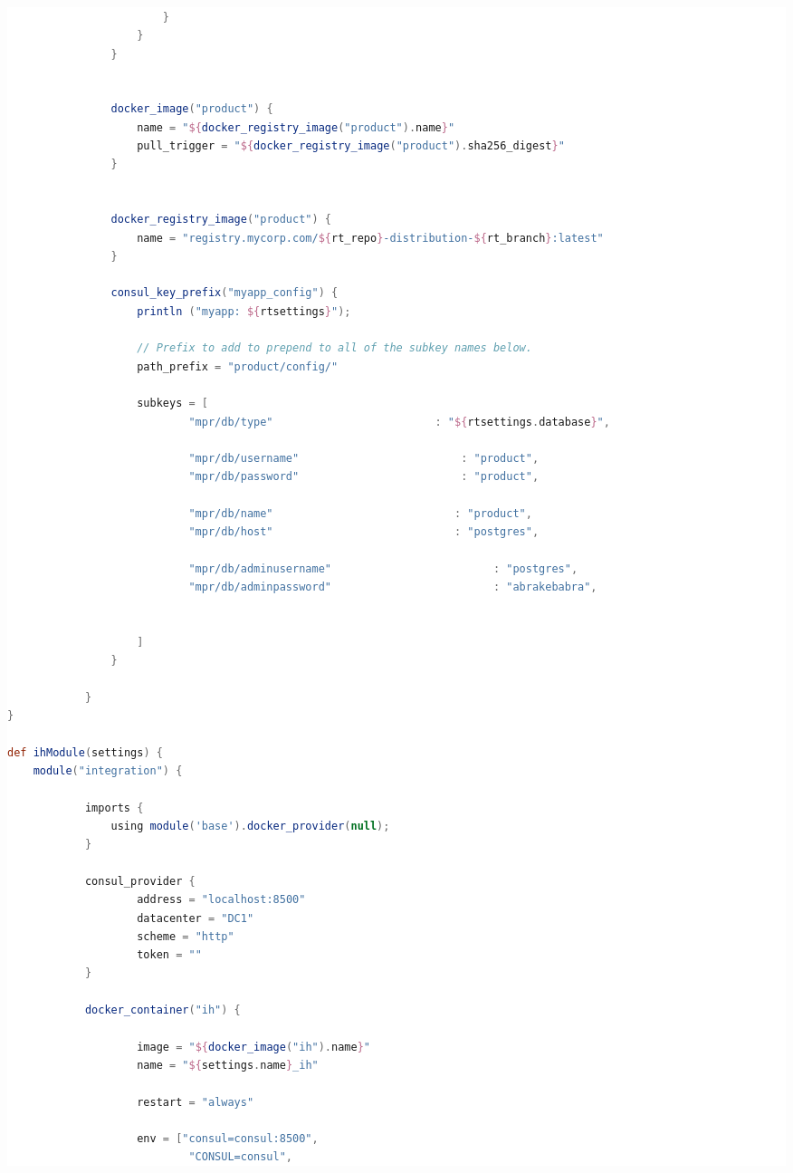 ```groovy
	                    }
	                }
                }

               
                docker_image("product") {
                    name = "${docker_registry_image("product").name}"
                    pull_trigger = "${docker_registry_image("product").sha256_digest}"
                }

               
                docker_registry_image("product") {
                    name = "registry.mycorp.com/${rt_repo}-distribution-${rt_branch}:latest"
                }

                consul_key_prefix("myapp_config") {
                	println ("myapp: ${rtsettings}");

                    // Prefix to add to prepend to all of the subkey names below.
                    path_prefix = "product/config/"

                    subkeys = [
                            "mpr/db/type"                         : "${rtsettings.database}",

							"mpr/db/username"                         : "product",
							"mpr/db/password"                         : "product",

							"mpr/db/name"							 : "product",
							"mpr/db/host"							 : "postgres",

							"mpr/db/adminusername"                         : "postgres",
							"mpr/db/adminpassword"                         : "abrakebabra",


                    ]
                }

            }
}

def ihModule(settings) {
    module("integration") {
         
            imports {
                using module('base').docker_provider(null);
            }

            consul_provider {
                    address = "localhost:8500"
                    datacenter = "DC1"
                    scheme = "http"
                    token = ""
            }

            docker_container("ih") {

                    image = "${docker_image("ih").name}"
                    name = "${settings.name}_ih"
                   
                    restart = "always"

                    env = ["consul=consul:8500",
                            "CONSUL=consul", 
```